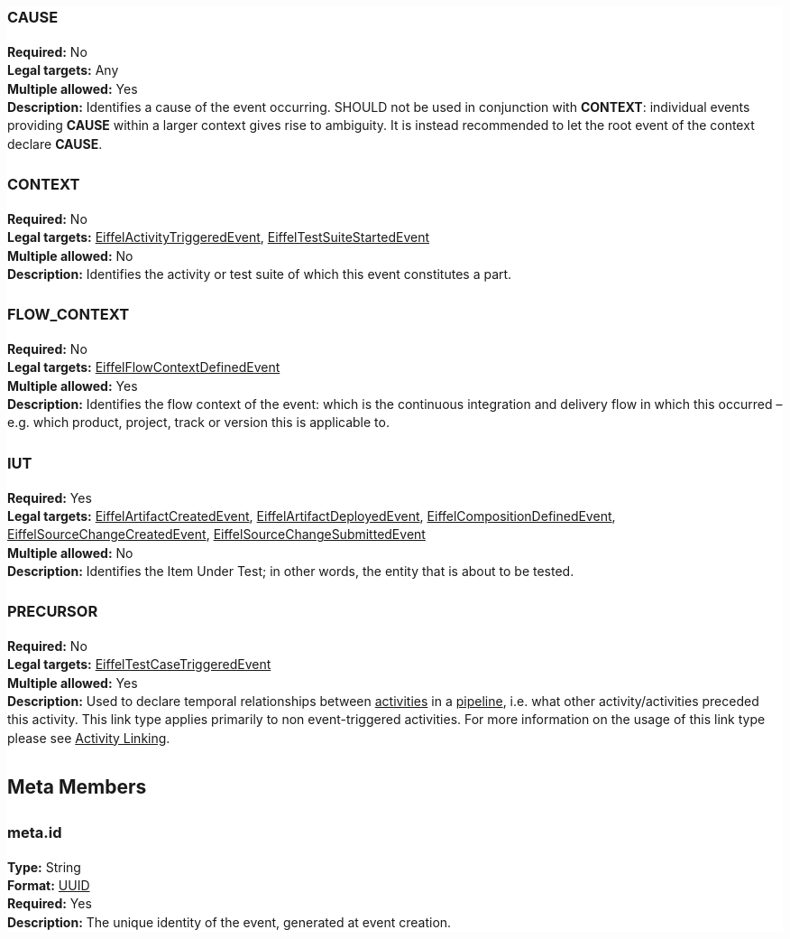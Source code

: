 ### CAUSE
__Required:__ No  
__Legal targets:__ Any  
__Multiple allowed:__ Yes  
__Description:__ Identifies a cause of the event occurring. SHOULD not be used in conjunction with __CONTEXT__: individual events providing __CAUSE__ within a larger context gives rise to ambiguity. It is instead recommended to let the root event of the context declare __CAUSE__.

### CONTEXT
__Required:__ No  
__Legal targets:__ [EiffelActivityTriggeredEvent](../eiffel-vocabulary/EiffelActivityTriggeredEvent.md), [EiffelTestSuiteStartedEvent](../eiffel-vocabulary/EiffelTestSuiteStartedEvent.md)  
__Multiple allowed:__ No  
__Description:__ Identifies the activity or test suite of which this event constitutes a part.

### FLOW_CONTEXT
__Required:__ No  
__Legal targets:__ [EiffelFlowContextDefinedEvent](../eiffel-vocabulary/EiffelFlowContextDefinedEvent.md)  
__Multiple allowed:__ Yes  
__Description:__ Identifies the flow context of the event: which is the continuous integration and delivery flow in which this occurred – e.g. which product, project, track or version this is applicable to.

### IUT
__Required:__ Yes  
__Legal targets:__ [EiffelArtifactCreatedEvent](../eiffel-vocabulary/EiffelArtifactCreatedEvent.md), [EiffelArtifactDeployedEvent](../eiffel-vocabulary/EiffelArtifactDeployedEvent.md), [EiffelCompositionDefinedEvent](../eiffel-vocabulary/EiffelCompositionDefinedEvent.md), [EiffelSourceChangeCreatedEvent](../eiffel-vocabulary/EiffelSourceChangeCreatedEvent.md), [EiffelSourceChangeSubmittedEvent](../eiffel-vocabulary/EiffelSourceChangeSubmittedEvent.md)  
__Multiple allowed:__ No  
__Description:__ Identifies the Item Under Test; in other words, the entity that is about to be tested.

### PRECURSOR
__Required:__ No  
__Legal targets:__ [EiffelTestCaseTriggeredEvent](../eiffel-vocabulary/EiffelTestCaseTriggeredEvent.md)  
__Multiple allowed:__ Yes  
__Description:__ Used to declare temporal relationships between [activities](../eiffel-syntax-and-usage/glossary.md#activity) in a [pipeline](../eiffel-syntax-and-usage/glossary.md#pipeline), i.e. what other activity/activities preceded this activity. This link type applies primarily to non event-triggered activities. For more information on the usage of this link type please see [Activity Linking](../eiffel-syntax-and-usage/activity-linking.md).

## Meta Members

### meta.id
__Type:__ String  
__Format:__ [UUID](http://tools.ietf.org/html/rfc4122)  
__Required:__ Yes  
__Description:__ The unique identity of the event, generated at event creation.
